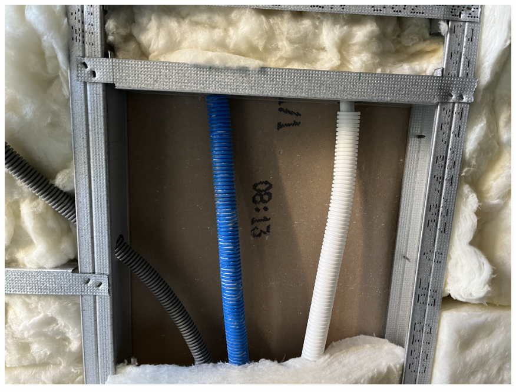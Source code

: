 ![[IMG_8879.jpg]](https://github.com/excurii/excurii.github.io/blob/master/_posts/attachments/IMG_8879.jpg)
